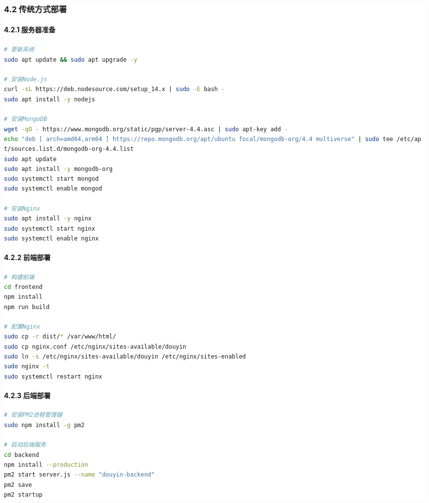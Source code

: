 ### 4.2 传统方式部署

#### 4.2.1 服务器准备

```bash
# 更新系统
sudo apt update && sudo apt upgrade -y

# 安装Node.js
curl -sL https://deb.nodesource.com/setup_14.x | sudo -E bash -
sudo apt install -y nodejs

# 安装MongoDB
wget -qO - https://www.mongodb.org/static/pgp/server-4.4.asc | sudo apt-key add -
echo "deb [ arch=amd64,arm64 ] https://repo.mongodb.org/apt/ubuntu focal/mongodb-org/4.4 multiverse" | sudo tee /etc/apt/sources.list.d/mongodb-org-4.4.list
sudo apt update
sudo apt install -y mongodb-org
sudo systemctl start mongod
sudo systemctl enable mongod

# 安装Nginx
sudo apt install -y nginx
sudo systemctl start nginx
sudo systemctl enable nginx
```

#### 4.2.2 前端部署

```bash
# 构建前端
cd frontend
npm install
npm run build

# 配置Nginx
sudo cp -r dist/* /var/www/html/
sudo cp nginx.conf /etc/nginx/sites-available/douyin
sudo ln -s /etc/nginx/sites-available/douyin /etc/nginx/sites-enabled
sudo nginx -t
sudo systemctl restart nginx
```

#### 4.2.3 后端部署

```bash
# 安装PM2进程管理器
sudo npm install -g pm2

# 启动后端服务
cd backend
npm install --production
pm2 start server.js --name "douyin-backend"
pm2 save
pm2 startup
```
